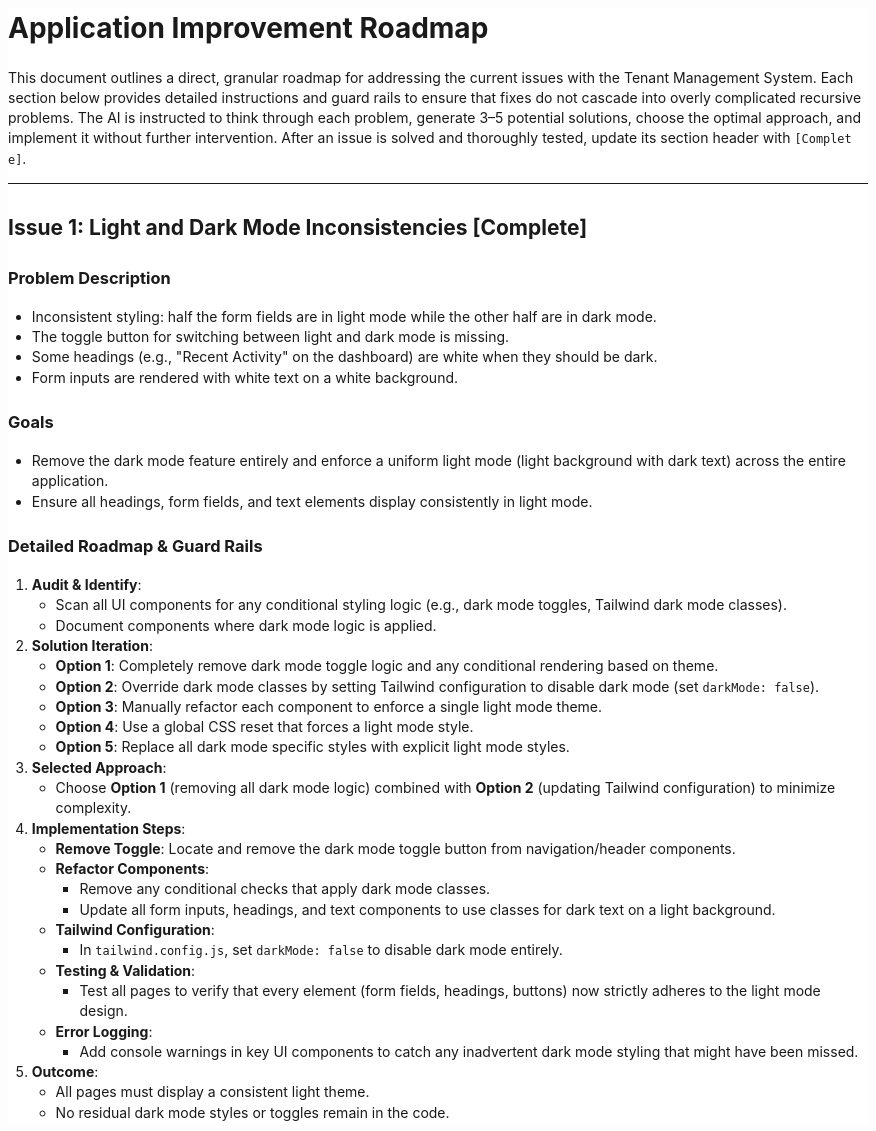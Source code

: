 # Application Improvement Roadmap

This document outlines a direct, granular roadmap for addressing the current issues with the Tenant Management System. Each section below provides detailed instructions and guard rails to ensure that fixes do not cascade into overly complicated recursive problems. The AI is instructed to think through each problem, generate 3–5 potential solutions, choose the optimal approach, and implement it without further intervention. After an issue is solved and thoroughly tested, update its section header with `[Complete]`.

---

## Issue 1: Light and Dark Mode Inconsistencies [Complete]

### Problem Description
- Inconsistent styling: half the form fields are in light mode while the other half are in dark mode.
- The toggle button for switching between light and dark mode is missing.
- Some headings (e.g., "Recent Activity" on the dashboard) are white when they should be dark.
- Form inputs are rendered with white text on a white background.

### Goals
- Remove the dark mode feature entirely and enforce a uniform light mode (light background with dark text) across the entire application.
- Ensure all headings, form fields, and text elements display consistently in light mode.

### Detailed Roadmap & Guard Rails
1. **Audit & Identify**:
   - Scan all UI components for any conditional styling logic (e.g., dark mode toggles, Tailwind dark mode classes).
   - Document components where dark mode logic is applied.
2. **Solution Iteration**:
   - **Option 1**: Completely remove dark mode toggle logic and any conditional rendering based on theme.
   - **Option 2**: Override dark mode classes by setting Tailwind configuration to disable dark mode (set `darkMode: false`).
   - **Option 3**: Manually refactor each component to enforce a single light mode theme.
   - **Option 4**: Use a global CSS reset that forces a light mode style.
   - **Option 5**: Replace all dark mode specific styles with explicit light mode styles.
3. **Selected Approach**:  
   - Choose **Option 1** (removing all dark mode logic) combined with **Option 2** (updating Tailwind configuration) to minimize complexity.
4. **Implementation Steps**:
   - **Remove Toggle**: Locate and remove the dark mode toggle button from navigation/header components.
   - **Refactor Components**: 
     - Remove any conditional checks that apply dark mode classes.
     - Update all form inputs, headings, and text components to use classes for dark text on a light background.
   - **Tailwind Configuration**:
     - In `tailwind.config.js`, set `darkMode: false` to disable dark mode entirely.
   - **Testing & Validation**:
     - Test all pages to verify that every element (form fields, headings, buttons) now strictly adheres to the light mode design.
   - **Error Logging**:
     - Add console warnings in key UI components to catch any inadvertent dark mode styling that might have been missed.
5. **Outcome**:
   - All pages must display a consistent light theme.
   - No residual dark mode styles or toggles remain in the code.
